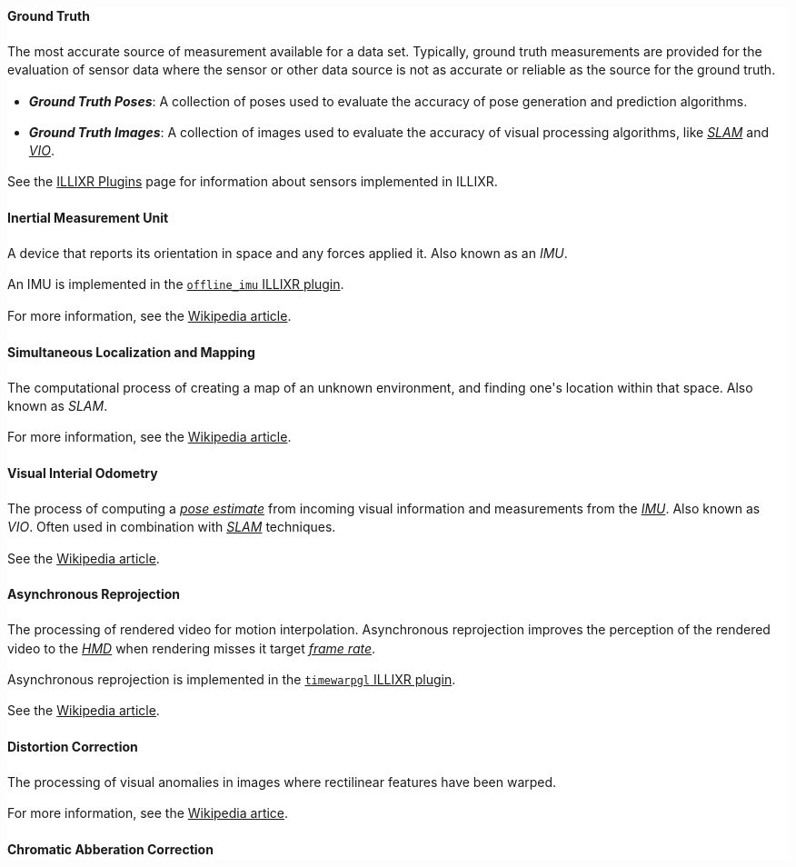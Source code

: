 #### Ground Truth

The most accurate source of measurement available for a data set.
Typically, ground truth measurements are provided for the evaluation of sensor data where the sensor
    or other data source is not as accurate or reliable as the source for the ground truth.

-   ***Ground Truth Poses***:
    A collection of poses used to evaluate the accuracy of pose generation and prediction algorithms.

-   ***Ground Truth Images***:
    A collection of images used to evaluate the accuracy of visual processing algorithms,
        like [_SLAM_][76] and [_VIO_][77].

See the [ILLIXR Plugins][68] page for information about sensors implemented in ILLIXR.

#### Inertial Measurement Unit

A device that reports its orientation in space and any forces applied it.
Also known as an _IMU_.

An IMU is implemented in the [`offline_imu` ILLIXR plugin][68].

For more information, see the [Wikipedia article][14].

#### Simultaneous Localization and Mapping

The computational process of creating a map of an unknown environment, and finding one's location
    within that space.
Also known as _SLAM_.

For more information, see the [Wikipedia article][15].

#### Visual Interial Odometry

The process of computing a [_pose estimate_][57] from incoming visual information and measurements
    from the [_IMU_][77].
Also known as _VIO_.
Often used in combination with [_SLAM_][76] techniques.

See the [Wikipedia article][30].

#### Asynchronous Reprojection

The processing of rendered video for motion interpolation.
Asynchronous reprojection improves the perception of the rendered video to the [_HMD_][71]
    when rendering misses it target [_frame rate_][72].

Asynchronous reprojection is implemented in the [`timewarpgl` ILLIXR plugin][68].

See the [Wikipedia article][13].

#### Distortion Correction

The processing of visual anomalies in images where rectilinear features have been warped.

For more information, see the [Wikipedia artice][28].

#### Chromatic Abberation Correction


[//]: # (- References -)
[1]:    https://www.khronos.org/openxr
[2]:    https://monado.dev
[3]:    https://www.gnu.org/gnu/linux-and-gnu.en.html
[4]:    https://github.com/ILLIXR/ILLIXR
[5]:    https://www.x.org/releases/X11R7.7/doc/man/man1/Xvfb.1.xhtml
[6]:    https://docs.docker.com/get-started/overview
[7]:    https://yaml.org
[8]:    https://json-schema.org
[9]:    https://github.com/yaml/pyyaml
[10]:   https://pypi.org/project/pyyaml-include
[11]:   https://www.qemu.org
[12]:   https://godotengine.org
[13]:   https://en.wikipedia.org/wiki/Asynchronous_reprojection
[14]:   https://en.wikipedia.org/wiki/Inertial_measurement_unit
[15]:   https://en.wikipedia.org/wiki/Simultaneous_localization_and_mapping
[16]:   https://en.wikipedia.org/wiki/Head-mounted_display
[17]:   https://en.wikipedia.org/wiki/Framebuffer
[18]:   https://en.wikipedia.org/wiki/Pose_(computer_vision)
[19]:   https://en.wikipedia.org/wiki/Swap_chain
[20]:   https://en.wikipedia.org/wiki/Eye_tracking
[21]:   https://www.sqlite.org/index.html
[22]:   https://en.wikipedia.org/wiki/X_Window_System
[23]:   https://www.khronos.org/vulkan
[24]:   https://www.opengl.org
[25]:   https://en.wikipedia.org/wiki/Compositing_window_manager
[26]:   https://www.glfw.org
[27]:   https://en.wikipedia.org/wiki/Distortion_(optics)
[28]:   https://en.wikipedia.org/wiki/Chromatic_aberration
[29]:   https://ubuntu.com
[30]:   https://en.wikipedia.org/wiki/Visual_odometry
[//]: # (- Internal -)
[50]:   glossary.md#configuration
[51]:   api/html/classILLIXR_1_1phonebook.html
[52]:   api/html/classILLIXR_1_1threadloop.html
[53]:   api/html/classILLIXR_1_1plugin.html
[54]:   api/html/classILLIXR_1_1switchboard.html
[55]:   glossary.md#runner
[56]:   glossary.md#ground-truth
[57]:   glossary.md#pose
[58]:   glossary.md#monado
[59]:   glossary.md#xvfb
[60]:   modifying_a_plugin.md
[61]:   writing_your_plugin.md
[62]:   glossary.md#docker
[63]:   virtualization.md
[64]:   monado_illixr_runtime_overview.md
[65]:   monado_integration_dataflow.md
[66]:   glossary.md#yaml
[67]:   glossary.md#plugin
[68]:   illixr_plugins.md
[69]:   building_illixr.md#configuration
[70]:   glossary.md#openxr
[71]:   glossary.md#head-mounted-display
[72]:   glossary.md#framebuffer
[73]:   logging_and_metrics.md
[74]:   building_illixr.md
[75]:   monado_illixr_runtime_overview.md#translation-plugin
[76]:   glossary.md#simulataneous-localization-and-mapping
[77]:   glossary.md#visual-inertial-odometry